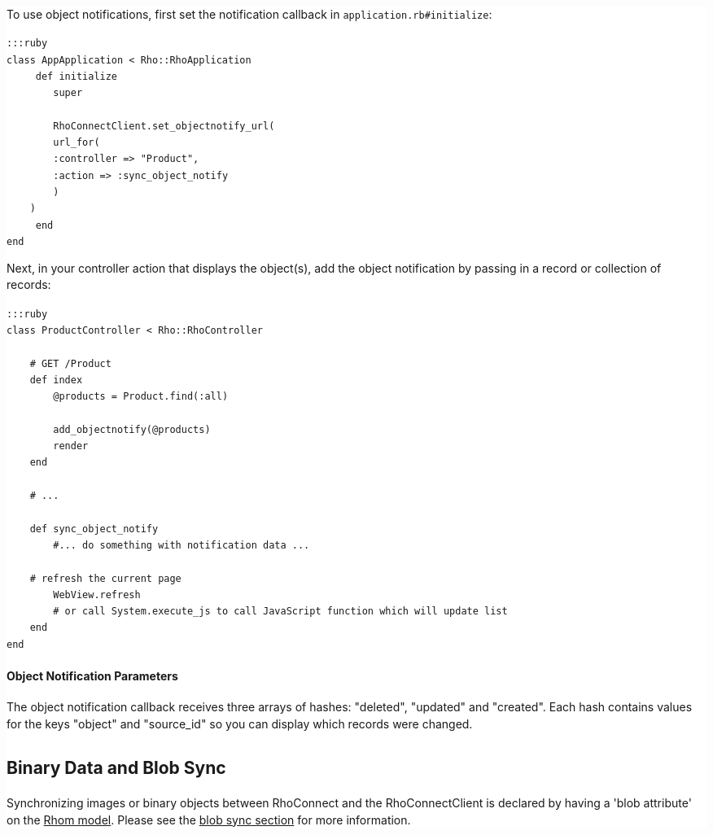 To use object notifications, first set the notification callback in `application.rb#initialize`:

	:::ruby
	class AppApplication < Rho::RhoApplication
		 def initialize
			super

			RhoConnectClient.set_objectnotify_url(
			url_for(
			:controller => "Product",
			:action => :sync_object_notify
			)
		)
		 end
	end

Next, in your controller action that displays the object(s), add the object notification by passing in a record or collection of records:
	
	:::ruby
	class ProductController < Rho::RhoController

		# GET /Product
		def index
			@products = Product.find(:all)

			add_objectnotify(@products)
			render
		end
	
		# ...
	
		def sync_object_notify
			#... do something with notification data ...
	
		# refresh the current page
			WebView.refresh
			# or call System.execute_js to call JavaScript function which will update list
		end
	end

#### Object Notification Parameters
The object notification callback receives three arrays of hashes: "deleted", "updated" and "created".  Each hash contains values for the keys "object" and "source_id" so you can display which records were changed.

## Binary Data and Blob Sync
Synchronizing images or binary objects between RhoConnect and the RhoConnectClient is declared by having a 'blob attribute' on the [Rhom model](../api/rhom-api). Please see the [blob sync section](../rhoconnect/blob-sync) for more information.
